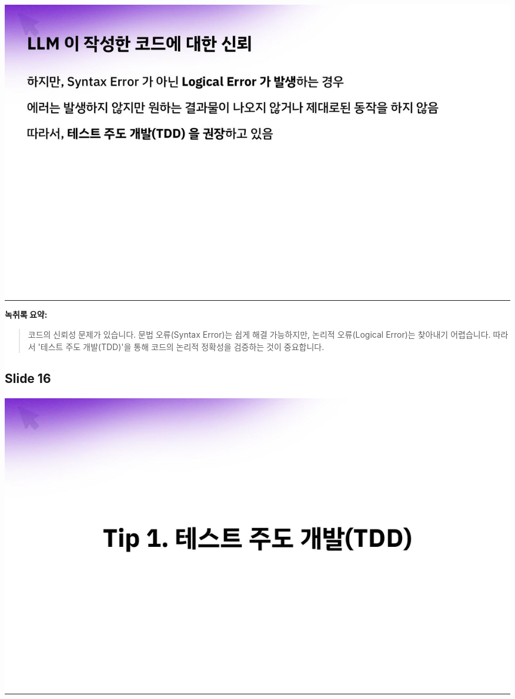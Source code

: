 ![slide-015.jpg](images/slide-015.jpg)

---

**녹취록 요약:**
> 코드의 신뢰성 문제가 있습니다. 문법 오류(Syntax Error)는 쉽게 해결 가능하지만, 논리적 오류(Logical Error)는 찾아내기 어렵습니다. 따라서 '테스트 주도 개발(TDD)'을 통해 코드의 논리적 정확성을 검증하는 것이 중요합니다.

## Slide 16
![slide-016.jpg](images/slide-016.jpg)

---
